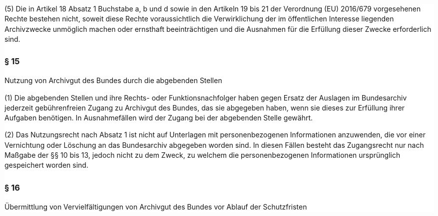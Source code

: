 </div>

<div class="jurAbsatz">

(5) Die in Artikel 18 Absatz 1 Buchstabe a, b und d sowie in den
Artikeln 19 bis 21 der Verordnung (EU) 2016/679 vorgesehenen Rechte
bestehen nicht, soweit diese Rechte voraussichtlich die Verwirklichung
der im öffentlichen Interesse liegenden Archivzwecke unmöglich machen
oder ernsthaft beeinträchtigen und die Ausnahmen für die Erfüllung
dieser Zwecke erforderlich sind.

</div>

</div>

</div>

</div>

<span id="BJNR041010017BJNE001502116.html"></span>

### § 15  
Nutzung von Archivgut des Bundes durch die abgebenden Stellen

<div>

<div class="jnhtml">

<div>

<div class="jurAbsatz">

(1) Die abgebenden Stellen und ihre Rechts- oder Funktionsnachfolger
haben gegen Ersatz der Auslagen im Bundesarchiv jederzeit gebührenfreien
Zugang zu Archivgut des Bundes, das sie abgegeben haben, wenn sie dieses
zur Erfüllung ihrer Aufgaben benötigen. In Ausnahmefällen wird der
Zugang bei der abgebenden Stelle gewährt.

</div>

<div class="jurAbsatz">

(2) Das Nutzungsrecht nach Absatz 1 ist nicht auf Unterlagen mit
personenbezogenen Informationen anzuwenden, die vor einer Vernichtung
oder Löschung an das Bundesarchiv abgegeben worden sind. In diesen
Fällen besteht das Zugangsrecht nur nach Maßgabe der §§ 10 bis 13,
jedoch nicht zu dem Zweck, zu welchem die personenbezogenen
Informationen ursprünglich gespeichert worden sind.

</div>

</div>

</div>

</div>

<span id="BJNR041010017BJNE001602116.html"></span>

### § 16  
Übermittlung von Vervielfältigungen von Archivgut des Bundes vor Ablauf der Schutzfristen
